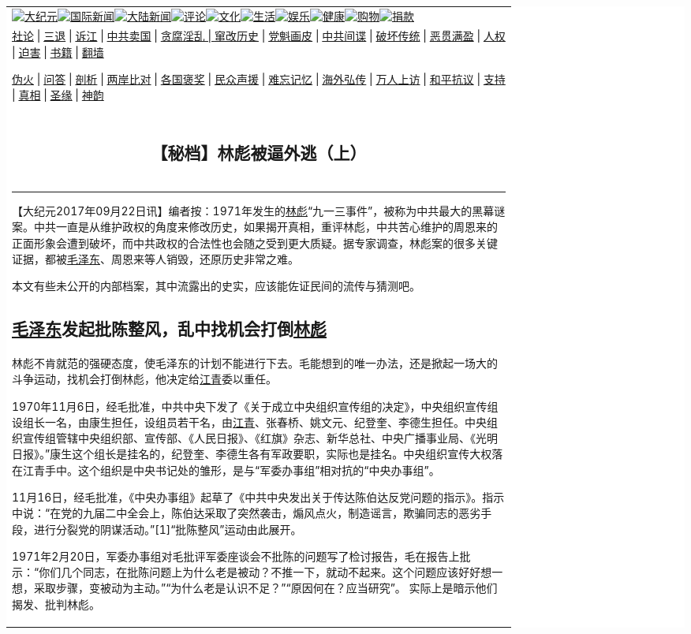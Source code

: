 <a name="1" id="1" target="_blank"></a><span id="1"></span>
<table border="0"><tr><td colspan="2" VALIGN=TOP><a href="https://github.com/asdfgt5/djy/blob/master/gb/nsc413.md#1"><img src="https://raw.githubusercontent.com/asdfgt5/1/master/t/djy/1.jpg" title="大纪元"></a><a href="https://github.com/asdfgt5/djy/blob/master/gb/n24hr.md#1"><img src="https://raw.githubusercontent.com/asdfgt5/1/master/t/djy/3.jpg" title="国际新闻"></a><a href="https://github.com/asdfgt5/djy/blob/master/gb/nsc413.md#1"><img src="https://raw.githubusercontent.com/asdfgt5/1/master/t/djy/4.jpg" title="大陆新闻"></a><a href="https://github.com/asdfgt5/djy/blob/master/gb/news392.md#1"><img src="https://raw.githubusercontent.com/asdfgt5/1/master/t/djy/5.jpg" title="评论"></a><a href="https://github.com/asdfgt5/djy/blob/master/gb/news2007.md#1"><img src="https://raw.githubusercontent.com/asdfgt5/1/master/t/djy/6.jpg" title="文化"></a><a href="https://github.com/asdfgt5/djy/blob/master/gb/news2008.md#1"><img src="https://raw.githubusercontent.com/asdfgt5/1/master/t/djy/7.jpg" title="生活"></a><a href="https://github.com/asdfgt5/djy/blob/master/gb/ncyule.md#1"><img src="https://raw.githubusercontent.com/asdfgt5/1/master/t/djy/8.jpg" title="娱乐"></a><a href="https://github.com/asdfgt5/djy/blob/master/gb/nsc1002.md#1"><img src="https://raw.githubusercontent.com/asdfgt5/1/master/t/djy/9.jpg" title="健康"><a href="https://www.youlucky.com"><img src="https://raw.githubusercontent.com/asdfgt5/1/master/t/djy/10.jpg" title="购物"></a><a href="https://www.supportepoch.org/donation?utm_medium=epochtimes&utm_source=referral&utm_campaign=donate_button_djyhomepage"><img src="https://raw.githubusercontent.com/asdfgt5/1/master/t/djy/12.jpg" title="捐款"></a></td></tr>
<tr><td colspan="2" VALIGN=TOP><a target="_blank" href="https://git.io/fjCRf">社论</a> | <a target="_blank" href="https://github.com/asdfgt5/djy/blob/master/gb/nf5657.md#1">三退</a> | <a target="_blank" href="https://github.com/asdfgt5/djy/blob/master/gb/nf6123.md#1">诉江</a> | <a target="_blank" href="https://github.com/asdfgt5/djy/blob/master/gb/nf1176117.md#1">中共卖国</a> | <a target="_blank" href="https://github.com/asdfgt5/djy/blob/master/gb/nf5773.md#1">贪腐淫乱 | <a target="_blank" href="https://github.com/asdfgt5/djy/blob/master/gb/nf1176115.md#1">窜改历史</a> | <a target="_blank" href="https://github.com/asdfgt5/djy/blob/master/gb/nf1176107.md#1">党魁画皮</a> | <a target="_blank" href="https://github.com/asdfgt5/djy/blob/master/gb/nf1320400.md#1">中共间谍</a> | <a target="_blank" href="https://github.com/asdfgt5/djy/blob/master/gb/nf1176114.md#1">破坏传统</a> | <a target="_blank" href="https://github.com/asdfgt5/djy/blob/master/gb/nf5287.md#1">恶贯满盈</a> | <a target="_blank" href="https://github.com/asdfgt5/djy/blob/master/gb/ncid278.md#1">人权</a> | <a target="_blank" href="https://github.com/asdfgt5/djy/blob/master/gb/nf1176111.md#1">迫害</a> | <a target="_blank" href="https://github.com/asdfgt5/djy/blob/master/gb/nf1235328.md#1">书籍</a> | <a target="_blank" href="https://github.com/asdfgt5/fq/blob/master/README.md?zsrh#1">翻墙</a></p><p><a target="_blank" href="https://github.com/asdfgt5/djy/blob/master/gb/nf5562.md#1">伪火</a> | <a target="_blank" href="https://github.com/asdfgt5/djy/blob/master/gb/nf4378.md#1">问答</a> | <a target="_blank" href="https://github.com/asdfgt5/djy/blob/master/gb/nf5792.md#1">剖析</a> | <a target="_blank" href="https://github.com/asdfgt5/djy/blob/master/gb/nf5735.md#1">两岸比对</a> | <a target="_blank" href="https://github.com/asdfgt5/djy/blob/master/gb/nf6119.md#1">各国褒奖</a> | <a target="_blank" href="https://github.com/asdfgt5/djy/blob/master/gb/nf6120.md#1">民众声援</a> | <a target="_blank" href="https://github.com/asdfgt5/djy/blob/master/gb/nf1188594.md#1">难忘记忆</a> | <a target="_blank" href="https://github.com/asdfgt5/djy/blob/master/gb/nf3180.md#1">海外弘传</a> | <a target="_blank" href="https://github.com/asdfgt5/djy/blob/master/gb/nf5410.md#1">万人上访</a> | <a target="_blank" href="https://github.com/asdfgt5/ntdtv/blob/master/gb/prog1530_1.md#1">和平抗议</a> | <a target="_blank" href="https://github.com/asdfgt5/djy/blob/master/gb/nf4386.md#1">支持</a> | <a target="_blank" href="https://github.com/asdfgt5/djy/blob/master/gb/nf4389.md#1">真相</a> | <a target="_blank" href="https://github.com/asdfgt5/djy/blob/master/gb/nf5790.md#1">圣缘</a> | <a target="_blank" href="https://github.com/asdfgt5/djy/blob/master/gb/nf4786.md#1">神韵</a></td></tr>
<tr><td VALIGN=TOP width="626"><h2 align=center>【秘档】林彪被逼外逃（上）</h2>

<h6></h6>
<hr>
<p>【大纪元2017年09月22日讯】编者按：1971年发生的<a href="https://github.com/asdfgt5/djy/blob/master/gb/tag/%E6%9E%97%E5%BD%AA.md">林彪</a>“九一三事件”，被称为中共最大的黑幕谜案。中共一直是从维护政权的角度来修改历史，如果揭开真相，重评林彪，中共苦心维护的周恩来的正面形象会遭到破坏，而中共政权的合法性也会随之受到更大质疑。据专家调查，林彪案的很多关键证据，都被<a href="https://github.com/asdfgt5/djy/blob/master/gb/tag/%E6%AF%9B%E6%B3%BD%E4%B8%9C.md">毛泽东</a>、周恩来等人销毁，还原历史非常之难。</p>
<p>本文有些未公开的内部档案，其中流露出的史实，应该能佐证民间的流传与猜测吧。</p>
<h2><strong><a href="https://github.com/asdfgt5/djy/blob/master/gb/tag/%E6%AF%9B%E6%B3%BD%E4%B8%9C.md">毛泽东</a>发起批陈整风，乱中找机会打倒<a href="https://github.com/asdfgt5/djy/blob/master/gb/tag/%E6%9E%97%E5%BD%AA.md">林彪</a></strong></h2>
<p>林彪不肯就范的强硬态度，使毛泽东的计划不能进行下去。毛能想到的唯一办法，还是掀起一场大的斗争运动，找机会打倒林彪，他决定给<a href="https://github.com/asdfgt5/djy/blob/master/gb/tag/%E6%B1%9F%E9%9D%92.md">江青</a>委以重任。</p>
<p>1970年11月6日，经毛批准，中共中央下发了《关于成立中央组织宣传组的决定》，中央组织宣传组设组长一名，由康生担任，设组员若干名，由<a href="https://github.com/asdfgt5/djy/blob/master/gb/tag/%E6%B1%9F%E9%9D%92.md">江青</a>、张春桥、姚文元、纪登奎、李德生担任。中央组织宣传组管辖中央组织部、宣传部、《人民日报》、《红旗》杂志、新华总社、中央广播事业局、《光明日报》。”康生这个组长是挂名的，纪登奎、李德生各有军政要职，实际也是挂名。中央组织宣传大权落在江青手中。这个组织是中央书记处的雏形，是与“军委办事组”相对抗的“中央办事组”。</p>
<p>11月16日，经毛批准，《中央办事组》起草了《中共中央发出关于传达陈伯达反党问题的指示》。指示中说：“在党的九届二中全会上，陈伯达采取了突然袭击，煽风点火，制造谣言，欺骗同志的恶劣手段，进行分裂党的阴谋活动。”[1]“批陈整风”运动由此展开。</p>
<p>1971年2月20日，军委办事组对毛批评军委座谈会不批陈的问题写了检讨报告，毛在报告上批示：“你们几个同志，在批陈问题上为什么老是被动？不推一下，就动不起来。这个问题应该好好想一想，采取步骤，变被动为主动。”“为什么老是认识不足？”“原因何在？应当研究”。 实际上是暗示他们揭发、批判林彪。</p>
